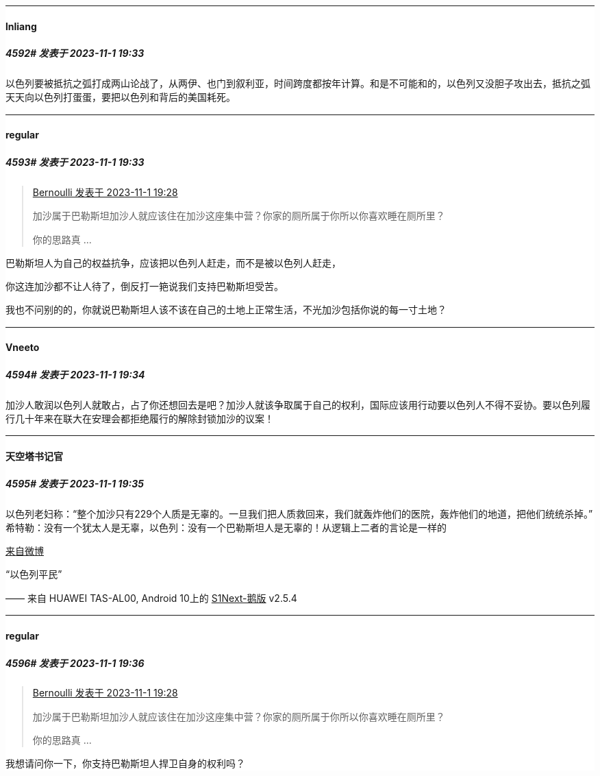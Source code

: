 *****

####  lnliang  
##### 4592#       发表于 2023-11-1 19:33

以色列要被抵抗之弧打成两山论战了，从两伊、也门到叙利亚，时间跨度都按年计算。和是不可能和的，以色列又没胆子攻出去，抵抗之弧天天向以色列打蛋蛋，要把以色列和背后的美国耗死。

*****

####  regular  
##### 4593#       发表于 2023-11-1 19:33

<blockquote><a href="httphttps://bbs.saraba1st.com/2b/forum.php?mod=redirect&amp;goto=findpost&amp;pid=62907534&amp;ptid=2158153" target="_blank">Bernoulli 发表于 2023-11-1 19:28</a>

加沙属于巴勒斯坦加沙人就应该住在加沙这座集中营？你家的厕所属于你所以你喜欢睡在厕所里？

你的思路真 ...</blockquote>
巴勒斯坦人为自己的权益抗争，应该把以色列人赶走，而不是被以色列人赶走，

你这连加沙都不让人待了，倒反打一筢说我们支持巴勒斯坦受苦。

我也不问别的的，你就说巴勒斯坦人该不该在自己的土地上正常生活，不光加沙包括你说的每一寸土地？

*****

####  Vneeto  
##### 4594#       发表于 2023-11-1 19:34

加沙人敢润以色列人就敢占，占了你还想回去是吧？加沙人就该争取属于自己的权利，国际应该用行动要以色列人不得不妥协。要以色列履行几十年来在联大在安理会都拒绝履行的解除封锁加沙的议案！

*****

####  天空塔书记官  
##### 4595#       发表于 2023-11-1 19:35

以色列老妇称：“整个加沙只有229个人质是无辜的。一旦我们把人质救回来，我们就轰炸他们的医院，轰炸他们的地道，把他们统统杀掉。”
希特勒：没有一个犹太人是无辜，以色列：没有一个巴勒斯坦人是无辜的！从逻辑上二者的言论是一样的 

[来自微博](http://m.weibo.cn/status/4963269822122086?)

“以色列平民” ​​​

—— 来自 HUAWEI TAS-AL00, Android 10上的 [S1Next-鹅版](https://github.com/ykrank/S1-Next/releases) v2.5.4

*****

####  regular  
##### 4596#       发表于 2023-11-1 19:36

<blockquote><a href="httphttps://bbs.saraba1st.com/2b/forum.php?mod=redirect&amp;goto=findpost&amp;pid=62907534&amp;ptid=2158153" target="_blank">Bernoulli 发表于 2023-11-1 19:28</a>

加沙属于巴勒斯坦加沙人就应该住在加沙这座集中营？你家的厕所属于你所以你喜欢睡在厕所里？

你的思路真 ...</blockquote>
我想请问你一下，你支持巴勒斯坦人捍卫自身的权利吗？
